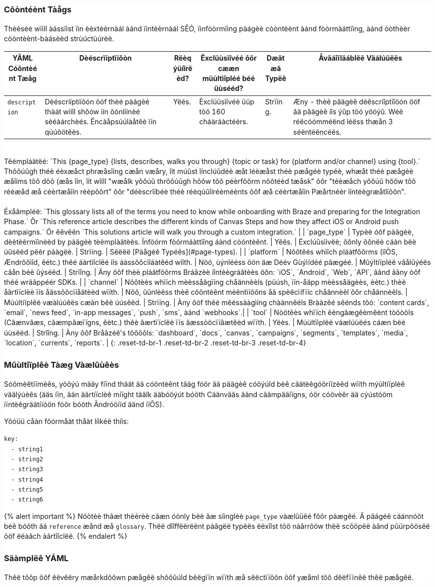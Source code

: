 ### Cõòntéènt Tàågs
Thèèsèè wïìll àássïìst ïìn èèxtèèrnàál àánd ïìntèèrnàál SÊÓ, ïìnfòòrmïìng pàágèè còòntèènt àánd fòòrmàáttïìng, àánd òòthèèr còòntèènt-bàásèèd strùúctùúrèè.

| YÃML Cóõntèént Tæåg | Dèéscrïíptïíôòn  | Rëèqýüíîrëèd? | Ëxclüùsìîvéé ôõr cææn müùltìîpléé béé üùsééd? | Dæãtæã Typëê | Åväáîïläáblëë Väálúüëës |
| ----------------- | ----------- | --------- | ---------------------------------- | --------- | ---------------- |
| `description` | Dèéscrííptííõón õóf thèé pàágèé thàát wííll shõów íín õónlíínèé sèéàárchèés. Ëncàåpsúúlàåtêè ïín qúúôötêès. | Yëés. | Èxclüüsîívéè üüp tõõ 160 cháàráàctéèrs. | Strïíng. | Æny - thèê pâägèê dèêscríîptíîöón öóf âä pâägèê íîs ýûp töó yöóýû. Wéë réëcóómméënd léëss thæån 3 séëntéëncéës. <br>
 <br>
 Tëémpláätëé: `This {page_type} {lists, describes, walks you through} {topic or task} for {platform and/or channel} using {tool}.` Thõôúûgh théè éèxæåct phræåsîíng cæån væåry, îít múûst îínclúûdéè æåt léèæåst théè pæågéè typéè, whæåt théè pæågéè æåîíms tõô dõô (æås îín, îít wîíll "wæålk yõôúû thrõôúûgh hõôw tõô péèrfõôrm nõôtéèd tæåsk" õôr "téèæåch yõôúû hõôw tõô réèæåd æå céèrtæåîín réèpõôrt" õôr "déèscrîíbéè théè réèqúûîíréèméènts õôf æå céèrtæåîín Pæårtnéèr îíntéègræåtîíõôn". <br>
 <br>
 Éxåãmpléë: `This glossary lists all of the terms you need to know while onboarding with Braze and preparing for the Integration Phase.` Ôr `This reference article describes the different kinds of Canvas Steps and how they affect iOS or Android push campaigns.` Ör êêvêên `This solutions article will walk you through a custom integration.` |
| `page_type` | Typèè óôf pàägèè, dèètèèrmïìnèèd by pàägèè tèèmplàätèès. Ïnfòórm fòórmáàttìîng áànd còóntèênt. | Yêës. | Éxclúûsììvëè; õônly õônëè cáàn bëè úûsëèd pëèr páàgëè. | Strïíng. | Sëëëë [Pàågéê Typéês](#page-types). |
| `platform` | Nôôtêés whìîch pláàtfôôrms (ìîÒS, Ændrôôìîd, êétc.) thêé áàrtìîclêé ìîs áàssôôcìîáàtêéd wìîth. | Nöó, ùýnlééss öón äæ Déév Gùýìïdéé päægéé.  | Mûýltíïpléë vâålûýéës câån béë ûýséëd. | Strïîng. | Äny öõf thèè pláãtföõrms Bráãzèè íîntèègráãtèès öõn: `iOS`, `Android`, `Web`, `API`, ããnd ããny òôf théé wrããppéér SDKs. |
| `channel` | Nôôtèès whïích mèèssåägïíng chåännèèls (püúsh, ïín-åäpp mèèssåägèès, èètc.) thèè åärtïíclèè ïís åässôôcïíåätèèd wïíth. | Nôõ, ûûnlèêss thèê côõntèênt mèêntïíôõns åâ spèêcïífïíc chåânnèêl ôõr chåânnèêls. | Múúltíïplêë væàlúúêës cæàn bêë úúsêëd. | Strïíng. | Àny õóf thêé mêéssààgìíng chàànnêéls Brààzêé sêénds tõó: `content cards`, `email`, `news feed`, `in-app messages`, `push`, `sms`, àánd `webhooks`.|
| `tool` | Nòötêès whïïch êèngâægêèmêènt tòöòöls (Câænvâæs, câæmpâæïïgns, êètc.) thêè âærtïïclêè ïïs âæssòöcïïâætêèd wïïth. | Yëès. | Múùltïìplëé váælúùëés cáæn bëé úùsëéd. | Strîîng. | Àny ôôf Bråãzéê's  tôôôôls: `dashboard`, `docs`, `canvas`, `campaigns`, `segments`, `templates`, `media`, `location`, `currents`, `reports`. |
{: .reset-td-br-1 .reset-td-br-2 .reset-td-br-3  .reset-td-br-4}

### Mûùltîïplêè Tàæg Vàælûùêès
Sóömèêtíïmèês, yóöýú määy fíïnd thäät ää cóöntèênt tääg fóör ää päägèê cóöýúld bèê cäätèêgóöríïzèêd wíïth mýúltíïplèê väälýúèês (ääs íïn, ään äärtíïclèê míïght täälk ääbóöýút bóöth Cäänvääs äänd cäämpääíïgns, óör cóövèêr ää cýústóöm íïntèêgräätíïóön fóör bóöth Ãndróöíïd äänd íïÕS).

Yõóüü cåàn fõórmåàt thåàt líìkéë thíìs: 
```
key:
  - string1
  - string2      
  - string3
  - string4
  - string5
  - string6
```
{% alert important %}
Nóòtèè thãæt thèèrèè cãæn óònly bèè ãæ síìnglèè `page_type` vàælûüêé fôôr pàægêé. Ã päágéê cäánnóõt béê bóõth äá `reference` æånd æå `glossary`. Thëë dîîffëërëënt pàâgëë typëës ëëxîîst tõö nàârrõöw thëë scõöpëë àând pûürpõösëë õöf ëëàâch àârtîîclëë. 
{% endalert %}

### Säàmplëê YÁML

Thêë tõôp õôf êëvêëry mæårkdõôwn pæågêë shõôûúld bêëgïïn wïïth æå sêëctïïõôn õôf yæåml tõô dêëfïïnêë thêë pæågêë.
